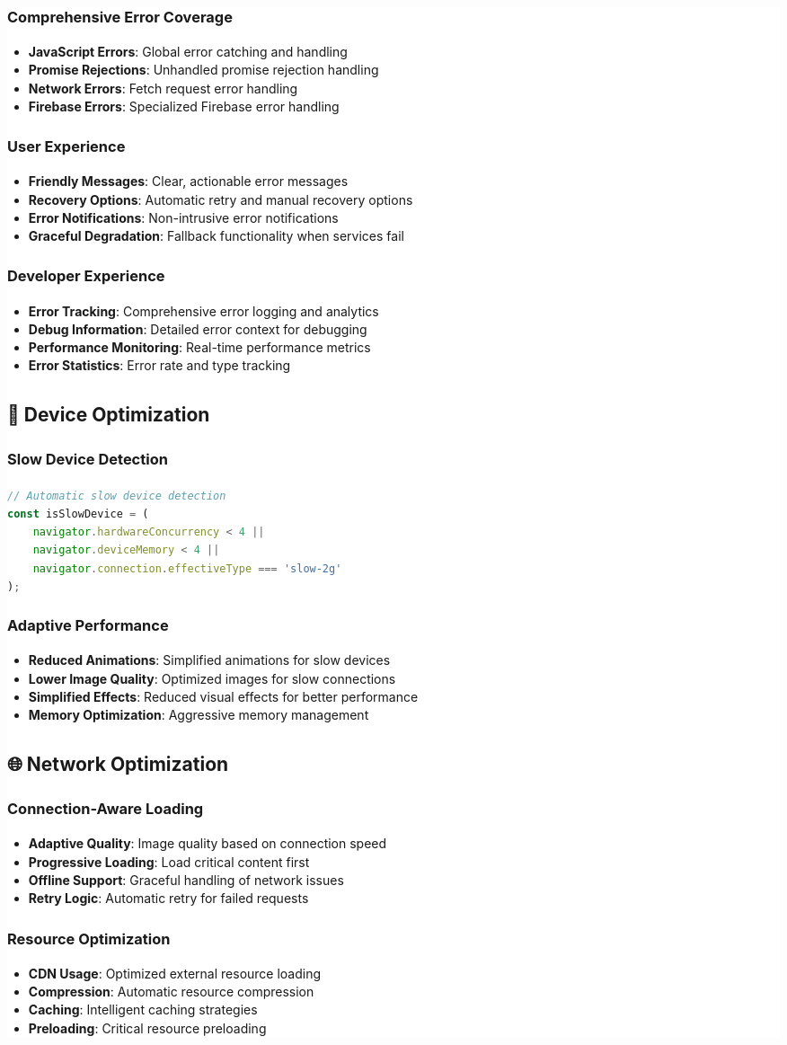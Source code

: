 ### **Comprehensive Error Coverage**
- **JavaScript Errors**: Global error catching and handling
- **Promise Rejections**: Unhandled promise rejection handling
- **Network Errors**: Fetch request error handling
- **Firebase Errors**: Specialized Firebase error handling

### **User Experience**
- **Friendly Messages**: Clear, actionable error messages
- **Recovery Options**: Automatic retry and manual recovery options
- **Error Notifications**: Non-intrusive error notifications
- **Graceful Degradation**: Fallback functionality when services fail

### **Developer Experience**
- **Error Tracking**: Comprehensive error logging and analytics
- **Debug Information**: Detailed error context for debugging
- **Performance Monitoring**: Real-time performance metrics
- **Error Statistics**: Error rate and type tracking

## 📱 **Device Optimization**

### **Slow Device Detection**
```javascript
// Automatic slow device detection
const isSlowDevice = (
    navigator.hardwareConcurrency < 4 ||
    navigator.deviceMemory < 4 ||
    navigator.connection.effectiveType === 'slow-2g'
);
```

### **Adaptive Performance**
- **Reduced Animations**: Simplified animations for slow devices
- **Lower Image Quality**: Optimized images for slow connections
- **Simplified Effects**: Reduced visual effects for better performance
- **Memory Optimization**: Aggressive memory management

## 🌐 **Network Optimization**

### **Connection-Aware Loading**
- **Adaptive Quality**: Image quality based on connection speed
- **Progressive Loading**: Load critical content first
- **Offline Support**: Graceful handling of network issues
- **Retry Logic**: Automatic retry for failed requests

### **Resource Optimization**
- **CDN Usage**: Optimized external resource loading
- **Compression**: Automatic resource compression
- **Caching**: Intelligent caching strategies
- **Preloading**: Critical resource preloading
